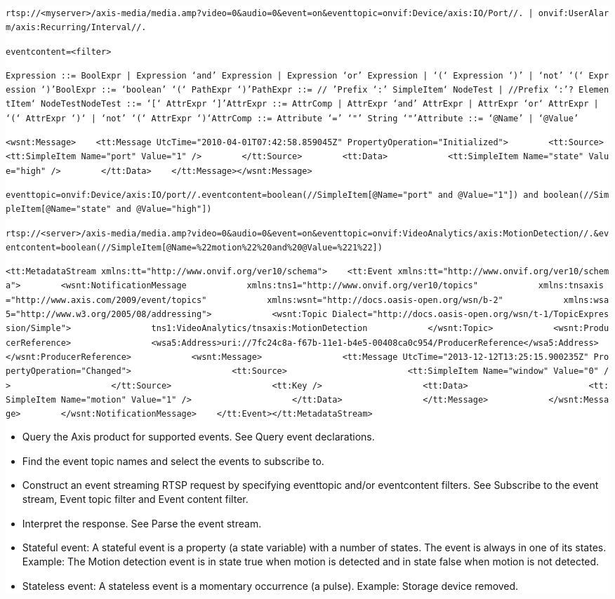 ```
rtsp://<myserver>/axis-media/media.amp?video=0&audio=0&event=on&eventtopic=onvif:Device/axis:IO/Port//. | onvif:UserAlarm/axis:Recurring/Interval//.
```

```
eventcontent=<filter>
```

```
Expression ::= BoolExpr | Expression ‘and’ Expression | Expression ‘or’ Expression | ‘(‘ Expression ‘)’ | ‘not’ ‘(‘ Expression ‘)’BoolExpr ::= ‘boolean’ ‘(‘ PathExpr ‘)’PathExpr ::= // ’Prefix ‘:’ SimpleItem‘ NodeTest | //Prefix ‘:’? ElementItem‘ NodeTestNodeTest ::= ‘[‘ AttrExpr ‘]’AttrExpr ::= AttrComp | AttrExpr ‘and’ AttrExpr | AttrExpr ‘or‘ AttrExpr | ‘(‘ AttrExpr ‘)‘ | ‘not’ ‘(‘ AttrExpr ‘)‘AttrComp ::= Attribute ‘=’ ‘"’ String ‘"’Attribute ::= ‘@Name’ | ‘@Value’
```

```
<wsnt:Message>    <tt:Message UtcTime="2010-04-01T07:42:58.859045Z" PropertyOperation="Initialized">        <tt:Source>            <tt:SimpleItem Name="port" Value="1" />        </tt:Source>        <tt:Data>            <tt:SimpleItem Name="state" Value="high" />        </tt:Data>    </tt:Message></wsnt:Message>
```

```
eventtopic=onvif:Device/axis:IO/port//.eventcontent=boolean(//SimpleItem[@Name="port" and @Value="1"]) and boolean(//SimpleItem[@Name="state" and @Value="high"])
```

```
rtsp://<server>/axis-media/media.amp?video=0&audio=0&event=on&eventtopic=onvif:VideoAnalytics/axis:MotionDetection//.&eventcontent=boolean(//SimpleItem[@Name=%22motion%22%20and%20@Value=%221%22])
```

```
<tt:MetadataStream xmlns:tt="http://www.onvif.org/ver10/schema">    <tt:Event xmlns:tt="http://www.onvif.org/ver10/schema">        <wsnt:NotificationMessage            xmlns:tns1="http://www.onvif.org/ver10/topics"            xmlns:tnsaxis="http://www.axis.com/2009/event/topics"            xmlns:wsnt="http://docs.oasis-open.org/wsn/b-2"            xmlns:wsa5="http://www.w3.org/2005/08/addressing">            <wsnt:Topic Dialect="http://docs.oasis-open.org/wsn/t-1/TopicExpression/Simple">                tns1:VideoAnalytics/tnsaxis:MotionDetection            </wsnt:Topic>            <wsnt:ProducerReference>                <wsa5:Address>uri://7fc24c8a-f67b-11e1-b4e5-00408ca0c954/ProducerReference</wsa5:Address>            </wsnt:ProducerReference>            <wsnt:Message>                <tt:Message UtcTime="2013-12-12T13:25:15.900235Z" PropertyOperation="Changed">                    <tt:Source>                        <tt:SimpleItem Name="window" Value="0" />                    </tt:Source>                    <tt:Key />                    <tt:Data>                        <tt:SimpleItem Name="motion" Value="1" />                    </tt:Data>                </tt:Message>            </wsnt:Message>        </wsnt:NotificationMessage>    </tt:Event></tt:MetadataStream>
```

- Query the Axis product for supported events. See Query event declarations.
- Find the event topic names and select the events to subscribe to.
- Construct an event streaming RTSP request by specifying eventtopic and/or eventcontent filters. See Subscribe to the event stream, Event topic filter and Event content filter.
- Interpret the response. See Parse the event stream.

- Stateful event: A stateful event is a property (a state variable) with a number of states. The event is always in one of its states. Example: The Motion detection event is in state true when motion is detected and in state false when motion is not detected.
- Stateless event: A stateless event is a momentary occurrence (a pulse). Example: Storage device removed.
